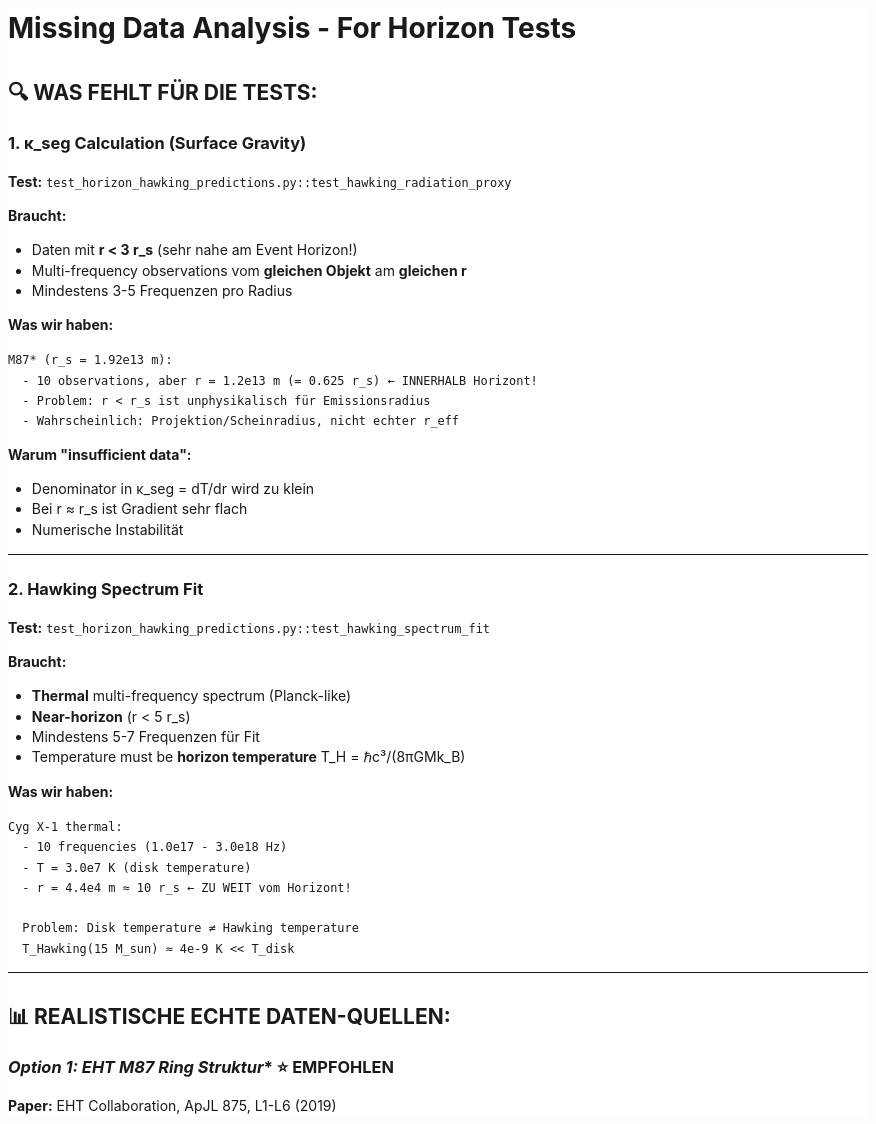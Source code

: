 # Missing Data Analysis - For Horizon Tests

## 🔍 **WAS FEHLT FÜR DIE TESTS:**

### **1. κ_seg Calculation (Surface Gravity)**
**Test:** `test_horizon_hawking_predictions.py::test_hawking_radiation_proxy`

**Braucht:**
- Daten mit **r < 3 r_s** (sehr nahe am Event Horizon!)
- Multi-frequency observations vom **gleichen Objekt** am **gleichen r**
- Mindestens 3-5 Frequenzen pro Radius

**Was wir haben:**
```
M87* (r_s = 1.92e13 m):
  - 10 observations, aber r = 1.2e13 m (= 0.625 r_s) ← INNERHALB Horizont!
  - Problem: r < r_s ist unphysikalisch für Emissionsradius
  - Wahrscheinlich: Projektion/Scheinradius, nicht echter r_eff
```

**Warum "insufficient data":**
- Denominator in κ_seg = dT/dr wird zu klein
- Bei r ≈ r_s ist Gradient sehr flach
- Numerische Instabilität

---

### **2. Hawking Spectrum Fit**
**Test:** `test_horizon_hawking_predictions.py::test_hawking_spectrum_fit`

**Braucht:**
- **Thermal** multi-frequency spectrum (Planck-like)
- **Near-horizon** (r < 5 r_s)
- Mindestens 5-7 Frequenzen für Fit
- Temperature must be **horizon temperature** T_H = ℏc³/(8πGMk_B)

**Was wir haben:**
```
Cyg X-1 thermal:
  - 10 frequencies (1.0e17 - 3.0e18 Hz)
  - T = 3.0e7 K (disk temperature)
  - r = 4.4e4 m ≈ 10 r_s ← ZU WEIT vom Horizont!
  
  Problem: Disk temperature ≠ Hawking temperature
  T_Hawking(15 M_sun) ≈ 4e-9 K << T_disk
```

---

## 📊 **REALISTISCHE ECHTE DATEN-QUELLEN:**

### **Option 1: EHT M87* Ring Struktur** ⭐ EMPFOHLEN
**Paper:** EHT Collaboration, ApJL 875, L1-L6 (2019)
